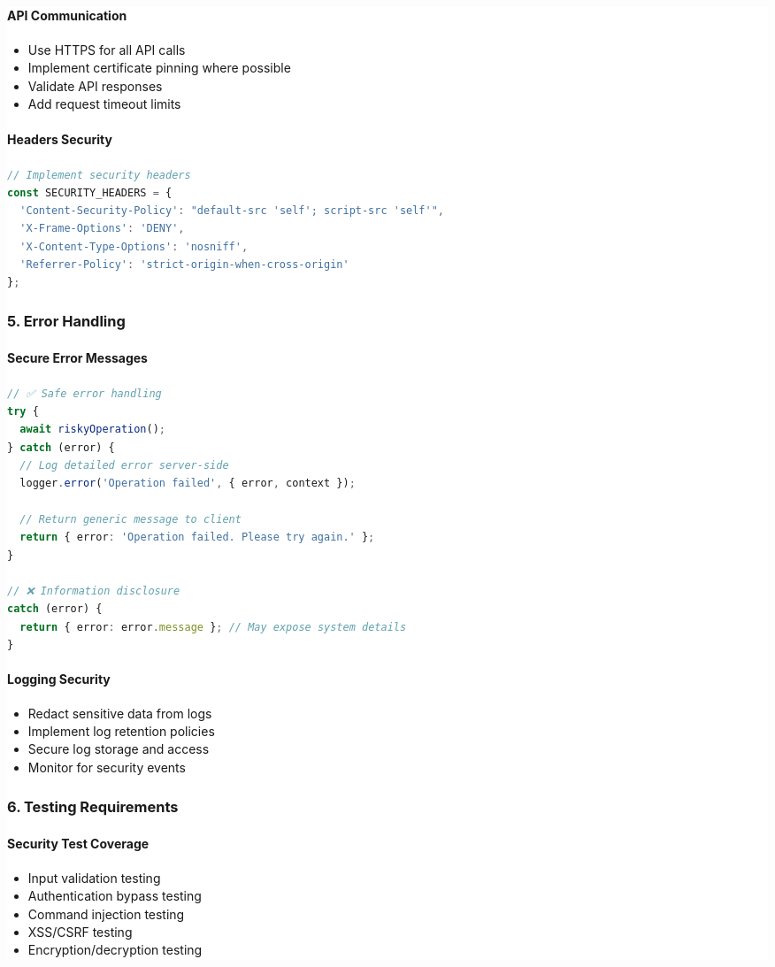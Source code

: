 #### API Communication
- Use HTTPS for all API calls
- Implement certificate pinning where possible
- Validate API responses
- Add request timeout limits

#### Headers Security
```typescript
// Implement security headers
const SECURITY_HEADERS = {
  'Content-Security-Policy': "default-src 'self'; script-src 'self'",
  'X-Frame-Options': 'DENY',
  'X-Content-Type-Options': 'nosniff',
  'Referrer-Policy': 'strict-origin-when-cross-origin'
};
```

### 5. Error Handling

#### Secure Error Messages
```typescript
// ✅ Safe error handling
try {
  await riskyOperation();
} catch (error) {
  // Log detailed error server-side
  logger.error('Operation failed', { error, context });
  
  // Return generic message to client
  return { error: 'Operation failed. Please try again.' };
}

// ❌ Information disclosure
catch (error) {
  return { error: error.message }; // May expose system details
}
```

#### Logging Security
- Redact sensitive data from logs
- Implement log retention policies
- Secure log storage and access
- Monitor for security events

### 6. Testing Requirements

#### Security Test Coverage
- Input validation testing
- Authentication bypass testing
- Command injection testing
- XSS/CSRF testing
- Encryption/decryption testing
